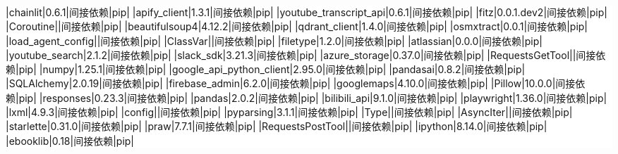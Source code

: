 |chainlit|0.6.1|间接依赖|pip|
|apify_client|1.3.1|间接依赖|pip|
|youtube_transcript_api|0.6.1|间接依赖|pip|
|fitz|0.0.1.dev2|间接依赖|pip|
|Coroutine||间接依赖|pip|
|beautifulsoup4|4.12.2|间接依赖|pip|
|qdrant_client|1.4.0|间接依赖|pip|
|osmxtract|0.0.1|间接依赖|pip|
|load_agent_config||间接依赖|pip|
|ClassVar||间接依赖|pip|
|filetype|1.2.0|间接依赖|pip|
|atlassian|0.0.0|间接依赖|pip|
|youtube_search|2.1.2|间接依赖|pip|
|slack_sdk|3.21.3|间接依赖|pip|
|azure_storage|0.37.0|间接依赖|pip|
|RequestsGetTool||间接依赖|pip|
|numpy|1.25.1|间接依赖|pip|
|google_api_python_client|2.95.0|间接依赖|pip|
|pandasai|0.8.2|间接依赖|pip|
|SQLAlchemy|2.0.19|间接依赖|pip|
|firebase_admin|6.2.0|间接依赖|pip|
|googlemaps|4.10.0|间接依赖|pip|
|Pillow|10.0.0|间接依赖|pip|
|responses|0.23.3|间接依赖|pip|
|pandas|2.0.2|间接依赖|pip|
|bilibili_api|9.1.0|间接依赖|pip|
|playwright|1.36.0|间接依赖|pip|
|lxml|4.9.3|间接依赖|pip|
|config||间接依赖|pip|
|pyparsing|3.1.1|间接依赖|pip|
|Type||间接依赖|pip|
|AsyncIter||间接依赖|pip|
|starlette|0.31.0|间接依赖|pip|
|praw|7.7.1|间接依赖|pip|
|RequestsPostTool||间接依赖|pip|
|ipython|8.14.0|间接依赖|pip|
|ebooklib|0.18|间接依赖|pip|